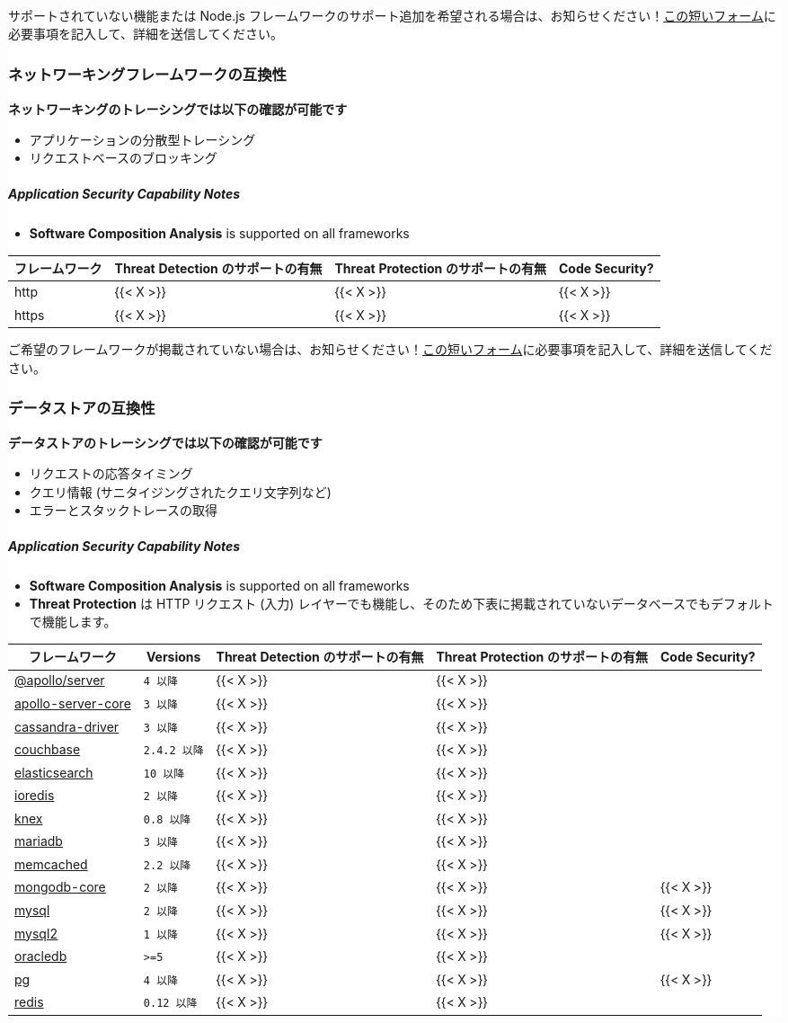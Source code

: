 
<div class="alert alert-info">サポートされていない機能または Node.js フレームワークのサポート追加を希望される場合は、お知らせください！<a href="https://forms.gle/gHrxGQMEnAobukfn7">この短いフォーム</a>に必要事項を記入して、詳細を送信してください。</div>


### ネットワーキングフレームワークの互換性


**ネットワーキングのトレーシングでは以下の確認が可能です**

- アプリケーションの分散型トレーシング
- リクエストベースのブロッキング

##### Application Security Capability Notes
- **Software Composition Analysis**  is supported on all frameworks



| フレームワーク | Threat Detection のサポートの有無 | Threat Protection のサポートの有無 | Code Security? |
|-----------|-----------------------------|------------------------------|----------------------------------------------------|
| http      | {{< X >}}                   | {{< X >}}                    | {{< X >}}                                          |
| https     | {{< X >}}                   | {{< X >}}                    | {{< X >}}                                          |


<div class="alert alert-info">ご希望のフレームワークが掲載されていない場合は、お知らせください！<a href="https://forms.gle/gHrxGQMEnAobukfn7">この短いフォーム</a>に必要事項を記入して、詳細を送信してください。</div>

### データストアの互換性


**データストアのトレーシングでは以下の確認が可能です**

- リクエストの応答タイミング
- クエリ情報 (サニタイジングされたクエリ文字列など)
- エラーとスタックトレースの取得

##### Application Security Capability Notes
- **Software Composition Analysis**  is supported on all frameworks
- **Threat Protection** は HTTP リクエスト (入力) レイヤーでも機能し、そのため下表に掲載されていないデータベースでもデフォルトで機能します。


| フレームワーク                | Versions  | Threat Detection のサポートの有無 | Threat Protection のサポートの有無 | Code Security? |
|--------------------------|-----------|-----------------------------|------------------------------|----------------------------------------------------|
| [@apollo/server][43]     | `4 以降`     | {{< X >}}                   | {{< X >}}                    |                                                    |
| [apollo-server-core][44] | `3 以降`     | {{< X >}}                   | {{< X >}}                    |                                                    |
| [cassandra-driver][28]   | `3 以降`     | {{< X >}}                   | {{< X >}}                    |                                                    |
| [couchbase][29]          | `2.4.2 以降`  | {{< X >}}                   | {{< X >}}                    |                                                    |
| [elasticsearch][30]      | `10 以降`    | {{< X >}}                   | {{< X >}}                    |                                                    |
| [ioredis][31]            | `2 以降`     | {{< X >}}                   | {{< X >}}                    |                                                    |
| [knex][32]               | `0.8 以降`   | {{< X >}}                   | {{< X >}}                    |                                                    |
| [mariadb][5]             | `3 以降`     | {{< X >}}                   | {{< X >}}                    |                                                    |
| [memcached][33]          | `2.2 以降`   | {{< X >}}                   | {{< X >}}                    |                                                    |
| [mongodb-core][34]       | `2 以降`     | {{< X >}}                   | {{< X >}}                    | {{< X >}}                                          |
| [mysql][35]              | `2 以降`     | {{< X >}}                   | {{< X >}}                    | {{< X >}}                                          |
| [mysql2][36]             | `1 以降`     | {{< X >}}                   | {{< X >}}                    | {{< X >}}                                          |
| [oracledb][37]           | `>=5`     | {{< X >}}                   | {{< X >}}                    |                                                    |
| [pg][38]                 | `4 以降`     | {{< X >}}                   | {{< X >}}                    | {{< X >}}                                          |
| [redis][39]              | `0.12 以降`  | {{< X >}}                   | {{< X >}}                    |                                                    |

[1]: /ja/tracing/trace_collection/compatibility/nodejs/
[2]: /ja/agent/remote_config/#enabling-remote-configuration
[4]: https://github.com/nodejs/release#release-schedule
[5]: https://github.com/mariadb-corporation/mariadb-connector-nodejs
[28]: https://github.com/datastax/nodejs-driver
[29]: https://github.com/couchbase/couchnode
[30]: https://github.com/elastic/elasticsearch-js
[31]: https://github.com/luin/ioredis
[32]: https://knexjs.org
[33]: https://github.com/3rd-Eden/memcached
[34]: http://mongodb.github.io/node-mongodb-native/core
[35]: https://github.com/mysqljs/mysql
[36]: https://github.com/sidorares/node-mysql2
[37]: https://oracle.github.io/node-oracledb/
[38]: https://node-postgres.com
[39]: https://github.com/NodeRedis/node_redis
[40]: https://share.github.io/sharedb/
[41]: http://tediousjs.github.io/tedious
[42]: https://github.com/sequelize/sequelize
[43]: https://github.com/apollographql/apollo-server
[44]: https://www.npmjs.com/package/apollo-server-core